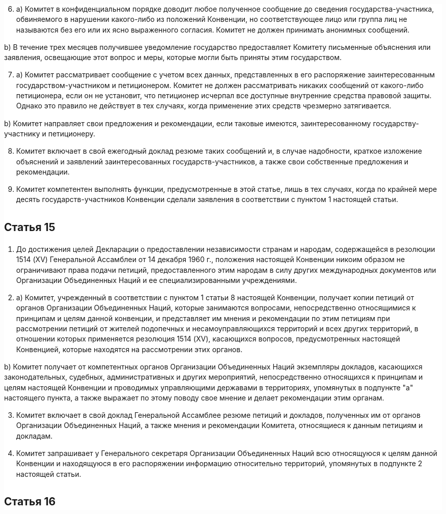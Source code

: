 6. а) Комитет в конфиденциальном порядке доводит любое полученное сообщение до сведения государства-участника, обвиняемого в нарушении какого-либо из положений Конвенции, но соответствующее лицо или группа лиц не называются без его или их ясно выраженного согласия. Комитет не должен принимать анонимных сообщений.

b) В течение трех месяцев получившее уведомление государство предоставляет Комитету письменные объяснения или заявления, освещающие этот вопрос и меры, которые могли быть приняты этим государством.

7. а) Комитет рассматривает сообщение с учетом всех данных, представленных в его распоряжение заинтересованным государством-участником и петиционером. Комитет не должен рассматривать никаких сообщений от какого-либо петиционера, если он не установит, что петиционер исчерпал все доступные внутренние средства правовой защиты. Однако это правило не действует в тех случаях, когда применение этих средств чрезмерно затягивается.

b) Комитет направляет свои предложения и рекомендации, если таковые имеются, заинтересованному государству-участнику и петиционеру.

8. Комитет включает в свой ежегодный доклад резюме таких сообщений и, в случае надобности, краткое изложение объяснений и заявлений заинтересованных государств-участников, а также свои собственные предложения и рекомендации.

9. Комитет компетентен выполнять функции, предусмотренные в этой статье, лишь в тех случаях, когда по крайней мере десять государств-участников Конвенции сделали заявления в соответствии с пунктом 1 настоящей статьи.

## Статья 15

1. До достижения целей Декларации о предоставлении независимости странам и народам, содержащейся в резолюции 1514 (XV) Генеральной Ассамблеи от 14 декабря 1960 г., положения настоящей Конвенции никоим образом не ограничивают права подачи петиций, предоставленного этим народам в силу других международных документов или Организации Объединенных Наций и ее специализированными учреждениями.

2. а) Комитет, учрежденный в соответствии с пунктом 1 статьи 8 настоящей Конвенции, получает копии петиций от органов Организации Объединенных Наций, которые занимаются вопросами, непосредственно относящимися к принципам и целям данной конвенции, и представляет им мнения и рекомендации по этим петициям при рассмотрении петиций от жителей подопечных и несамоуправляющихся территорий и всех других территорий, в отношении которых применяется резолюция 1514 (XV), касающихся вопросов, предусмотренных настоящей Конвенцией, которые находятся на рассмотрении этих органов.

b) Комитет получает от компетентных органов Организации Объединенных Наций экземпляры докладов, касающихся законодательных, судебных, административных и других мероприятий, непосредственно относящихся к принципам и целям настоящей Конвенции и проводимых управляющими державами в территориях, упомянутых в подпункте "а" настоящего пункта, а также выражает по этому поводу свое мнение и делает рекомендации этим органам.

3. Комитет включает в свой доклад Генеральной Ассамблее резюме петиций и докладов, полученных им от органов Организации Объединенных Наций, а также мнения и рекомендации Комитета, относящиеся к данным петициям и докладам.

4. Комитет запрашивает у Генерального секретаря Организации Объединенных Наций всю относящуюся к целям данной Конвенции и находящуюся в его распоряжении информацию относительно территорий, упомянутых в подпункте 2 настоящей статьи.

## Статья 16
